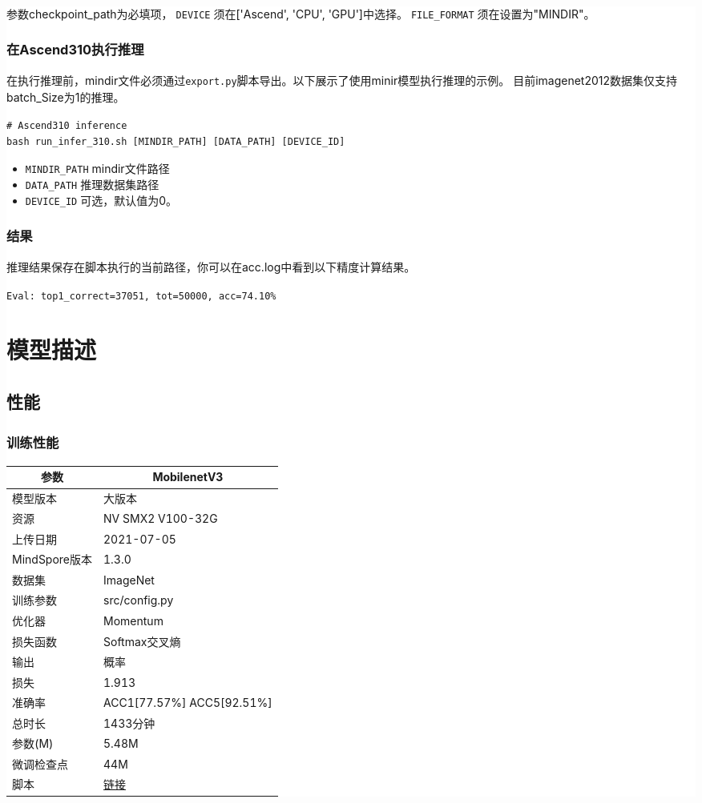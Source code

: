 参数checkpoint_path为必填项，
`DEVICE` 须在['Ascend', 'CPU', 'GPU']中选择。
`FILE_FORMAT` 须在设置为"MINDIR"。

### 在Ascend310执行推理

在执行推理前，mindir文件必须通过`export.py`脚本导出。以下展示了使用minir模型执行推理的示例。
目前imagenet2012数据集仅支持batch_Size为1的推理。

```shell
# Ascend310 inference
bash run_infer_310.sh [MINDIR_PATH] [DATA_PATH] [DEVICE_ID]
```

- `MINDIR_PATH` mindir文件路径
- `DATA_PATH` 推理数据集路径
- `DEVICE_ID` 可选，默认值为0。

### 结果

推理结果保存在脚本执行的当前路径，你可以在acc.log中看到以下精度计算结果。

```bash
Eval: top1_correct=37051, tot=50000, acc=74.10%
```

# 模型描述

## 性能

### 训练性能

| 参数                 | MobilenetV3               |
| -------------------------- | ------------------------- |
| 模型版本              | 大版本                     |
| 资源                   | NV SMX2 V100-32G          |
| 上传日期              | 2021-07-05                |
| MindSpore版本          | 1.3.0                     |
| 数据集                    | ImageNet                  |
| 训练参数        | src/config.py             |
| 优化器                  | Momentum                  |
| 损失函数              | Softmax交叉熵       |
| 输出                    | 概率               |
| 损失                       | 1.913                     |
| 准确率                   | ACC1[77.57%] ACC5[92.51%] |
|总时长                 | 1433分钟                  |
| 参数(M)                 | 5.48M |
| 微调检查点 | 44M                      |
|脚本                   | [链接](https://gitee.com/mindspore/models/tree/master/official/cv/mobilenetv3)|
